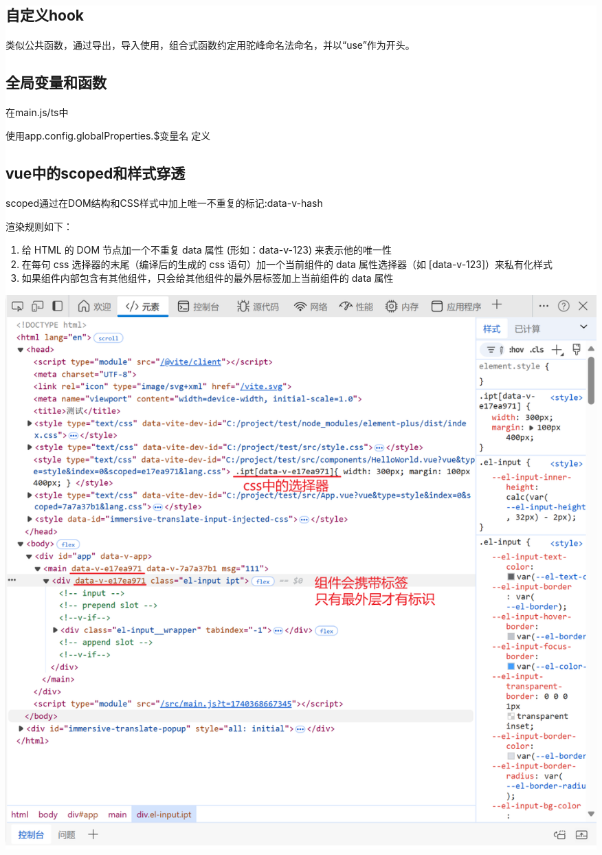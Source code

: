 ## 自定义hook

类似公共函数，通过导出，导入使用，组合式函数约定用驼峰命名法命名，并以“use”作为开头。

## 全局变量和函数

在main.js/ts中

使用app.config.globalProperties.$变量名 定义

## vue中的scoped和样式穿透

scoped通过在DOM结构和CSS样式中加上唯一不重复的标记:data-v-hash

渲染规则如下：

1. 给 HTML 的 DOM 节点加一个不重复 data 属性 (形如：data-v-123) 来表示他的唯一性
2. 在每句 css 选择器的末尾（编译后的生成的 css 语句）加一个当前组件的 data 属性选择器（如 [data-v-123]）来私有化样式
3. 如果组件内部包含有其他组件，只会给其他组件的最外层标签加上当前组件的 data 属性

![](./images/scope.png)
